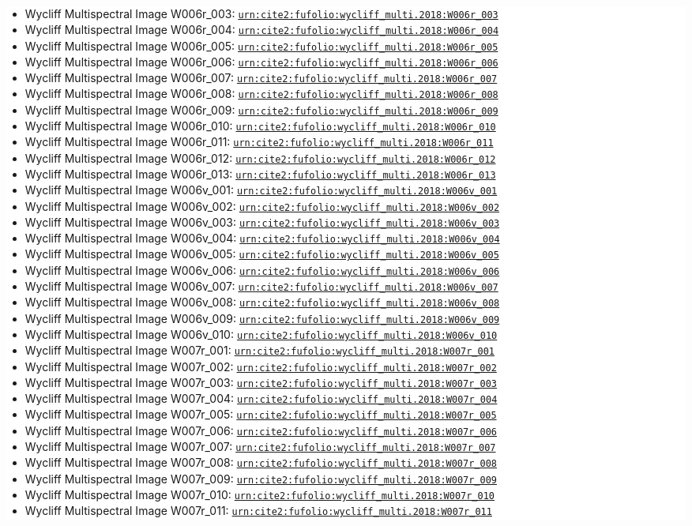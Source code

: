- Wycliff Multispectral Image W006r_003: [`urn:cite2:fufolio:wycliff_multi.2018:W006r_003`](http://www.homermultitext.org/ict2/?urn=urn:cite2:fufolio:wycliff_multi.2018:W006r_003)
- Wycliff Multispectral Image W006r_004: [`urn:cite2:fufolio:wycliff_multi.2018:W006r_004`](http://www.homermultitext.org/ict2/?urn=urn:cite2:fufolio:wycliff_multi.2018:W006r_004)
- Wycliff Multispectral Image W006r_005: [`urn:cite2:fufolio:wycliff_multi.2018:W006r_005`](http://www.homermultitext.org/ict2/?urn=urn:cite2:fufolio:wycliff_multi.2018:W006r_005)
- Wycliff Multispectral Image W006r_006: [`urn:cite2:fufolio:wycliff_multi.2018:W006r_006`](http://www.homermultitext.org/ict2/?urn=urn:cite2:fufolio:wycliff_multi.2018:W006r_006)
- Wycliff Multispectral Image W006r_007: [`urn:cite2:fufolio:wycliff_multi.2018:W006r_007`](http://www.homermultitext.org/ict2/?urn=urn:cite2:fufolio:wycliff_multi.2018:W006r_007)
- Wycliff Multispectral Image W006r_008: [`urn:cite2:fufolio:wycliff_multi.2018:W006r_008`](http://www.homermultitext.org/ict2/?urn=urn:cite2:fufolio:wycliff_multi.2018:W006r_008)
- Wycliff Multispectral Image W006r_009: [`urn:cite2:fufolio:wycliff_multi.2018:W006r_009`](http://www.homermultitext.org/ict2/?urn=urn:cite2:fufolio:wycliff_multi.2018:W006r_009)
- Wycliff Multispectral Image W006r_010: [`urn:cite2:fufolio:wycliff_multi.2018:W006r_010`](http://www.homermultitext.org/ict2/?urn=urn:cite2:fufolio:wycliff_multi.2018:W006r_010)
- Wycliff Multispectral Image W006r_011: [`urn:cite2:fufolio:wycliff_multi.2018:W006r_011`](http://www.homermultitext.org/ict2/?urn=urn:cite2:fufolio:wycliff_multi.2018:W006r_011)
- Wycliff Multispectral Image W006r_012: [`urn:cite2:fufolio:wycliff_multi.2018:W006r_012`](http://www.homermultitext.org/ict2/?urn=urn:cite2:fufolio:wycliff_multi.2018:W006r_012)
- Wycliff Multispectral Image W006r_013: [`urn:cite2:fufolio:wycliff_multi.2018:W006r_013`](http://www.homermultitext.org/ict2/?urn=urn:cite2:fufolio:wycliff_multi.2018:W006r_013)
- Wycliff Multispectral Image W006v_001: [`urn:cite2:fufolio:wycliff_multi.2018:W006v_001`](http://www.homermultitext.org/ict2/?urn=urn:cite2:fufolio:wycliff_multi.2018:W006v_001)
- Wycliff Multispectral Image W006v_002: [`urn:cite2:fufolio:wycliff_multi.2018:W006v_002`](http://www.homermultitext.org/ict2/?urn=urn:cite2:fufolio:wycliff_multi.2018:W006v_002)
- Wycliff Multispectral Image W006v_003: [`urn:cite2:fufolio:wycliff_multi.2018:W006v_003`](http://www.homermultitext.org/ict2/?urn=urn:cite2:fufolio:wycliff_multi.2018:W006v_003)
- Wycliff Multispectral Image W006v_004: [`urn:cite2:fufolio:wycliff_multi.2018:W006v_004`](http://www.homermultitext.org/ict2/?urn=urn:cite2:fufolio:wycliff_multi.2018:W006v_004)
- Wycliff Multispectral Image W006v_005: [`urn:cite2:fufolio:wycliff_multi.2018:W006v_005`](http://www.homermultitext.org/ict2/?urn=urn:cite2:fufolio:wycliff_multi.2018:W006v_005)
- Wycliff Multispectral Image W006v_006: [`urn:cite2:fufolio:wycliff_multi.2018:W006v_006`](http://www.homermultitext.org/ict2/?urn=urn:cite2:fufolio:wycliff_multi.2018:W006v_006)
- Wycliff Multispectral Image W006v_007: [`urn:cite2:fufolio:wycliff_multi.2018:W006v_007`](http://www.homermultitext.org/ict2/?urn=urn:cite2:fufolio:wycliff_multi.2018:W006v_007)
- Wycliff Multispectral Image W006v_008: [`urn:cite2:fufolio:wycliff_multi.2018:W006v_008`](http://www.homermultitext.org/ict2/?urn=urn:cite2:fufolio:wycliff_multi.2018:W006v_008)
- Wycliff Multispectral Image W006v_009: [`urn:cite2:fufolio:wycliff_multi.2018:W006v_009`](http://www.homermultitext.org/ict2/?urn=urn:cite2:fufolio:wycliff_multi.2018:W006v_009)
- Wycliff Multispectral Image W006v_010: [`urn:cite2:fufolio:wycliff_multi.2018:W006v_010`](http://www.homermultitext.org/ict2/?urn=urn:cite2:fufolio:wycliff_multi.2018:W006v_010)
- Wycliff Multispectral Image W007r_001: [`urn:cite2:fufolio:wycliff_multi.2018:W007r_001`](http://www.homermultitext.org/ict2/?urn=urn:cite2:fufolio:wycliff_multi.2018:W007r_001)
- Wycliff Multispectral Image W007r_002: [`urn:cite2:fufolio:wycliff_multi.2018:W007r_002`](http://www.homermultitext.org/ict2/?urn=urn:cite2:fufolio:wycliff_multi.2018:W007r_002)
- Wycliff Multispectral Image W007r_003: [`urn:cite2:fufolio:wycliff_multi.2018:W007r_003`](http://www.homermultitext.org/ict2/?urn=urn:cite2:fufolio:wycliff_multi.2018:W007r_003)
- Wycliff Multispectral Image W007r_004: [`urn:cite2:fufolio:wycliff_multi.2018:W007r_004`](http://www.homermultitext.org/ict2/?urn=urn:cite2:fufolio:wycliff_multi.2018:W007r_004)
- Wycliff Multispectral Image W007r_005: [`urn:cite2:fufolio:wycliff_multi.2018:W007r_005`](http://www.homermultitext.org/ict2/?urn=urn:cite2:fufolio:wycliff_multi.2018:W007r_005)
- Wycliff Multispectral Image W007r_006: [`urn:cite2:fufolio:wycliff_multi.2018:W007r_006`](http://www.homermultitext.org/ict2/?urn=urn:cite2:fufolio:wycliff_multi.2018:W007r_006)
- Wycliff Multispectral Image W007r_007: [`urn:cite2:fufolio:wycliff_multi.2018:W007r_007`](http://www.homermultitext.org/ict2/?urn=urn:cite2:fufolio:wycliff_multi.2018:W007r_007)
- Wycliff Multispectral Image W007r_008: [`urn:cite2:fufolio:wycliff_multi.2018:W007r_008`](http://www.homermultitext.org/ict2/?urn=urn:cite2:fufolio:wycliff_multi.2018:W007r_008)
- Wycliff Multispectral Image W007r_009: [`urn:cite2:fufolio:wycliff_multi.2018:W007r_009`](http://www.homermultitext.org/ict2/?urn=urn:cite2:fufolio:wycliff_multi.2018:W007r_009)
- Wycliff Multispectral Image W007r_010: [`urn:cite2:fufolio:wycliff_multi.2018:W007r_010`](http://www.homermultitext.org/ict2/?urn=urn:cite2:fufolio:wycliff_multi.2018:W007r_010)
- Wycliff Multispectral Image W007r_011: [`urn:cite2:fufolio:wycliff_multi.2018:W007r_011`](http://www.homermultitext.org/ict2/?urn=urn:cite2:fufolio:wycliff_multi.2018:W007r_011)